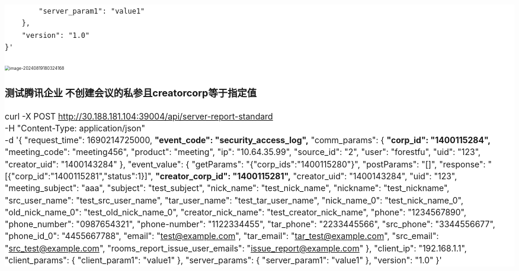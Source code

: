             "server_param1": "value1"
        },
        "version": "1.0"
    }'

<img src="/Users/giffinhao/Library/Application Support/typora-user-images/image-20240819180324168.png" alt="image-20240819180324168" style="zoom:50%;" />

### 测试腾讯企业 不创建会议的私参且creatorcorp等于指定值

curl -X POST http://30.188.181.104:39004/api/server-report-standard \
    -H "Content-Type: application/json" \
    -d '{
        "request_time": 1690214725000,
        **"event_code": "security_access_log",**
        "comm_params": {
            **"corp_id": "1400115284",**
            "meeting_code": "meeting456",
            "product": "meeting",
            "ip": "10.64.35.99",
            "source_id": "2",
            "user": "forestfu",
            "uid": "123",
            "creator_uid": "1400143284"
        },
        "event_value": {
            "getParams": "{\"corp_ids\":\"1400115280\"}",
            "postParams": "[]",
            "response": "[{\"corp_id\":\"1400115281\",\"status\":1}]",
            **"creator_corp_id": "1400115281",**
            "creator_uid": "1400143284",
            "uid": "123",
            "meeting_subject": "aaa",
            "subject": "test_subject",
            "nick_name": "test_nick_name",
            "nickname": "test_nickname",
            "src_user_name": "test_src_user_name",
            "tar_user_name": "test_tar_user_name",
            "nick_name_0": "test_nick_name_0",
            "old_nick_name_0": "test_old_nick_name_0",
            "creator_nick_name": "test_creator_nick_name",
            "phone": "1234567890",
            "phone_number": "0987654321",
            "phone-number": "1122334455",
            "tar_phone": "2233445566",
            "src_phone": "3344556677",
            "phone_id_0": "4455667788",
            "email": "test@example.com",
            "tar_email": "tar_test@example.com",
            "src_email": "src_test@example.com",
            "rooms_report_issue_user_emails": "issue_report@example.com"
        },
        "client_ip": "192.168.1.1",
        "client_params": {
            "client_param1": "value1"
        },
        "server_params": {
            "server_param1": "value1"
        },
        "version": "1.0"
    }'
